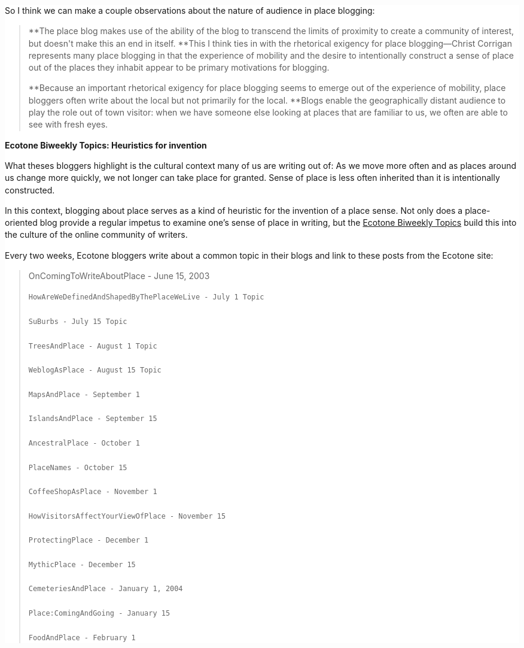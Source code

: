 So I think we can make a couple observations about the nature of audience in
  place blogging: 

> **The place blog makes use of the ability of the blog to transcend
>     the limits of proximity to create a community of interest, but doesn't make
>     this an end in itself. **This I think ties in with the rhetorical exigency
>     for place blogging—Christ Corrigan represents many place blogging in
>     that the experience of mobility and the desire to intentionally construct
>     a sense of place out of the places they inhabit appear to be primary motivations
>     for blogging. 
> 
> **Because an important rhetorical exigency for place blogging seems
>     to emerge out of the experience of mobility, place bloggers often write about
>     the local but not primarily for the local. **Blogs enable the geographically
>     distant audience to play the role out of town visitor: when we have someone
>     else looking at places that are familiar to us, we often are able to see with
>     fresh eyes.

**Ecotone Biweekly Topics: Heuristics for invention**

What theses bloggers highlight is the cultural context many of us are writing
  out of: As we move more often and as places around us change more quickly, we
  not longer can take place for granted. Sense of place is less often inherited
  than it is intentionally constructed.

In this context, blogging about place serves as a kind of heuristic for the
  invention of a place sense. Not only does a place-oriented blog provide a regular
  impetus to examine one’s sense of place in writing, but the [Ecotone
  Biweekly Topics](http://www.magpienest.org/scgi-bin/wiki.pl?BiWeeklyTopics) build this into the culture of the online community of writers.

Every two weeks, Ecotone bloggers write about a common topic in their blogs
  and link to these posts from the Ecotone site:

> <font color="#666666">OnComingToWriteAboutPlace - June 15, 2003 
> 
>     HowAreWeDefinedAndShapedByThePlaceWeLive - July 1 Topic 
> 
>     SuBurbs - July 15 Topic 
> 
>     TreesAndPlace - August 1 Topic 
> 
>     WeblogAsPlace - August 15 Topic 
> 
>     MapsAndPlace - September 1 
> 
>     IslandsAndPlace - September 15 
> 
>     AncestralPlace - October 1 
> 
>     PlaceNames - October 15 
> 
>     CoffeeShopAsPlace - November 1 
> 
>     HowVisitorsAffectYourViewOfPlace - November 15 
> 
>     ProtectingPlace - December 1 
> 
>     MythicPlace - December 15
> 
>     CemeteriesAndPlace - January 1, 2004 
> 
>     Place:ComingAndGoing - January 15 
> 
>     FoodAndPlace - February 1 
> 
